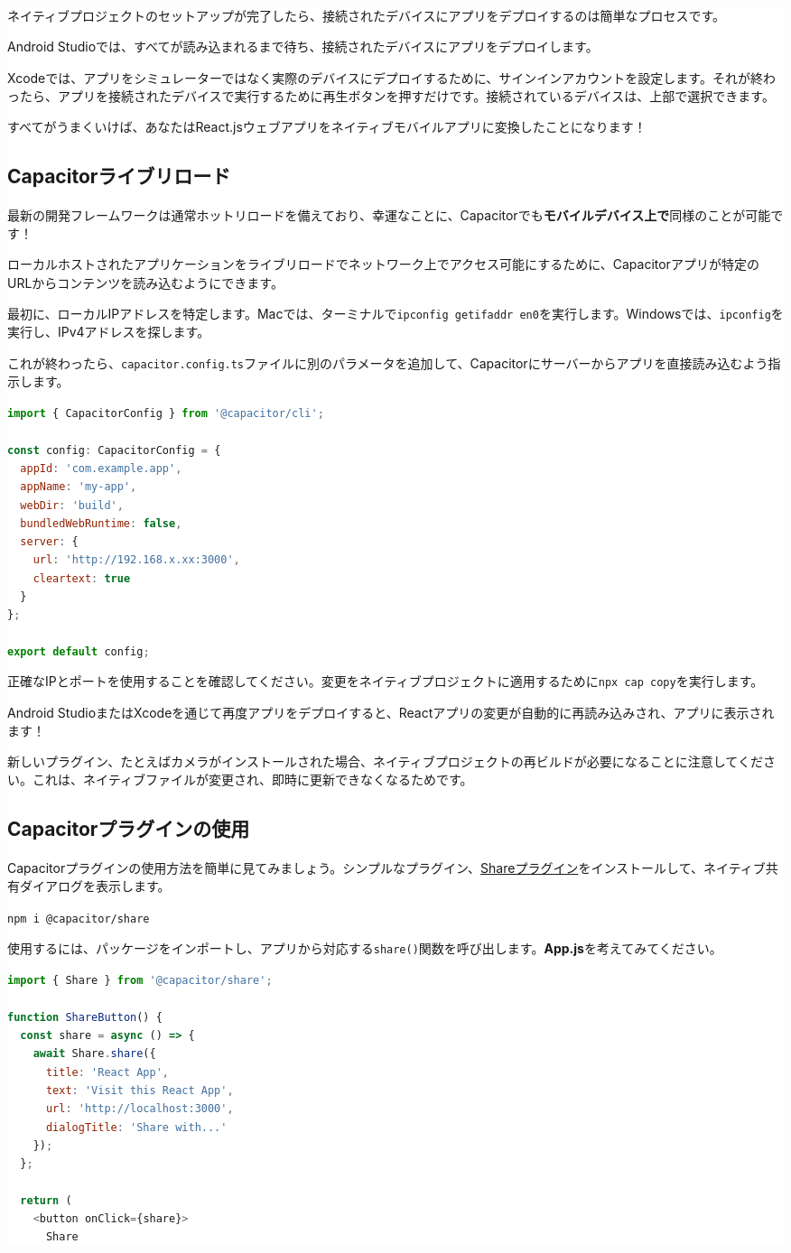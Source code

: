 ネイティブプロジェクトのセットアップが完了したら、接続されたデバイスにアプリをデプロイするのは簡単なプロセスです。

Android Studioでは、すべてが読み込まれるまで待ち、接続されたデバイスにアプリをデプロイします。

Xcodeでは、アプリをシミュレーターではなく実際のデバイスにデプロイするために、サインインアカウントを設定します。それが終わったら、アプリを接続されたデバイスで実行するために再生ボタンを押すだけです。接続されているデバイスは、上部で選択できます。

すべてがうまくいけば、あなたはReact.jsウェブアプリをネイティブモバイルアプリに変換したことになります！

## Capacitorライブリロード

最新の開発フレームワークは通常ホットリロードを備えており、幸運なことに、Capacitorでも**モバイルデバイス上で**同様のことが可能です！

ローカルホストされたアプリケーションをライブリロードでネットワーク上でアクセス可能にするために、Capacitorアプリが特定のURLからコンテンツを読み込むようにできます。

最初に、ローカルIPアドレスを特定します。Macでは、ターミナルで`ipconfig getifaddr en0`を実行します。Windowsでは、`ipconfig`を実行し、IPv4アドレスを探します。

これが終わったら、`capacitor.config.ts`ファイルに別のパラメータを追加して、Capacitorにサーバーからアプリを直接読み込むよう指示します。

```javascript
import { CapacitorConfig } from '@capacitor/cli';

const config: CapacitorConfig = {
  appId: 'com.example.app',
  appName: 'my-app',
  webDir: 'build',
  bundledWebRuntime: false,
  server: {
    url: 'http://192.168.x.xx:3000',
    cleartext: true
  }
};

export default config;
```

正確なIPとポートを使用することを確認してください。変更をネイティブプロジェクトに適用するために`npx cap copy`を実行します。

Android StudioまたはXcodeを通じて再度アプリをデプロイすると、Reactアプリの変更が自動的に再読み込みされ、アプリに表示されます！

新しいプラグイン、たとえばカメラがインストールされた場合、ネイティブプロジェクトの再ビルドが必要になることに注意してください。これは、ネイティブファイルが変更され、即時に更新できなくなるためです。

## Capacitorプラグインの使用

Capacitorプラグインの使用方法を簡単に見てみましょう。シンプルなプラグイン、[Shareプラグイン](https://capacitorjs.com/docs/apis/share/)をインストールして、ネイティブ共有ダイアログを表示します。

```shell
npm i @capacitor/share
```

使用するには、パッケージをインポートし、アプリから対応する`share()`関数を呼び出します。**App.js**を考えてみてください。

```javascript
import { Share } from '@capacitor/share';

function ShareButton() {
  const share = async () => {
    await Share.share({
      title: 'React App',
      text: 'Visit this React App',
      url: 'http://localhost:3000',
      dialogTitle: 'Share with...'
    });
  };

  return (
    <button onClick={share}>
      Share
```